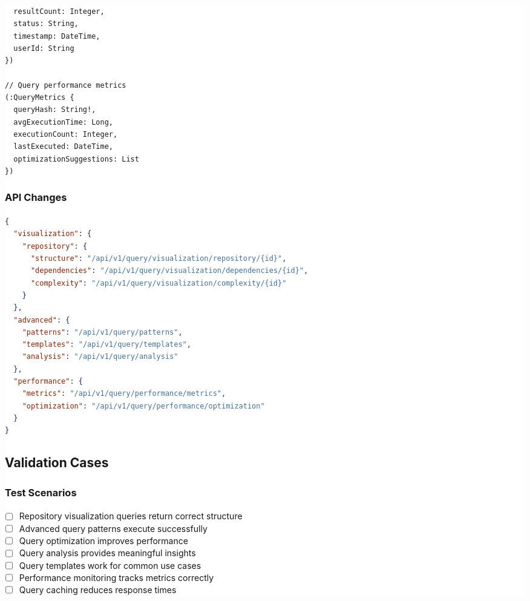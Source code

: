 ```cypher
  resultCount: Integer,
  status: String,
  timestamp: DateTime,
  userId: String
})

// Query performance metrics
(:QueryMetrics {
  queryHash: String!,
  avgExecutionTime: Long,
  executionCount: Integer,
  lastExecuted: DateTime,
  optimizationSuggestions: List
})
```

### API Changes

```json
{
  "visualization": {
    "repository": {
      "structure": "/api/v1/query/visualization/repository/{id}",
      "dependencies": "/api/v1/query/visualization/dependencies/{id}",
      "complexity": "/api/v1/query/visualization/complexity/{id}"
    }
  },
  "advanced": {
    "patterns": "/api/v1/query/patterns",
    "templates": "/api/v1/query/templates",
    "analysis": "/api/v1/query/analysis"
  },
  "performance": {
    "metrics": "/api/v1/query/performance/metrics",
    "optimization": "/api/v1/query/performance/optimization"
  }
}
```

## Validation Cases

### Test Scenarios

- [ ] Repository visualization queries return correct structure
- [ ] Advanced query patterns execute successfully
- [ ] Query optimization improves performance
- [ ] Query analysis provides meaningful insights
- [ ] Query templates work for common use cases
- [ ] Performance monitoring tracks metrics correctly
- [ ] Query caching reduces response times

